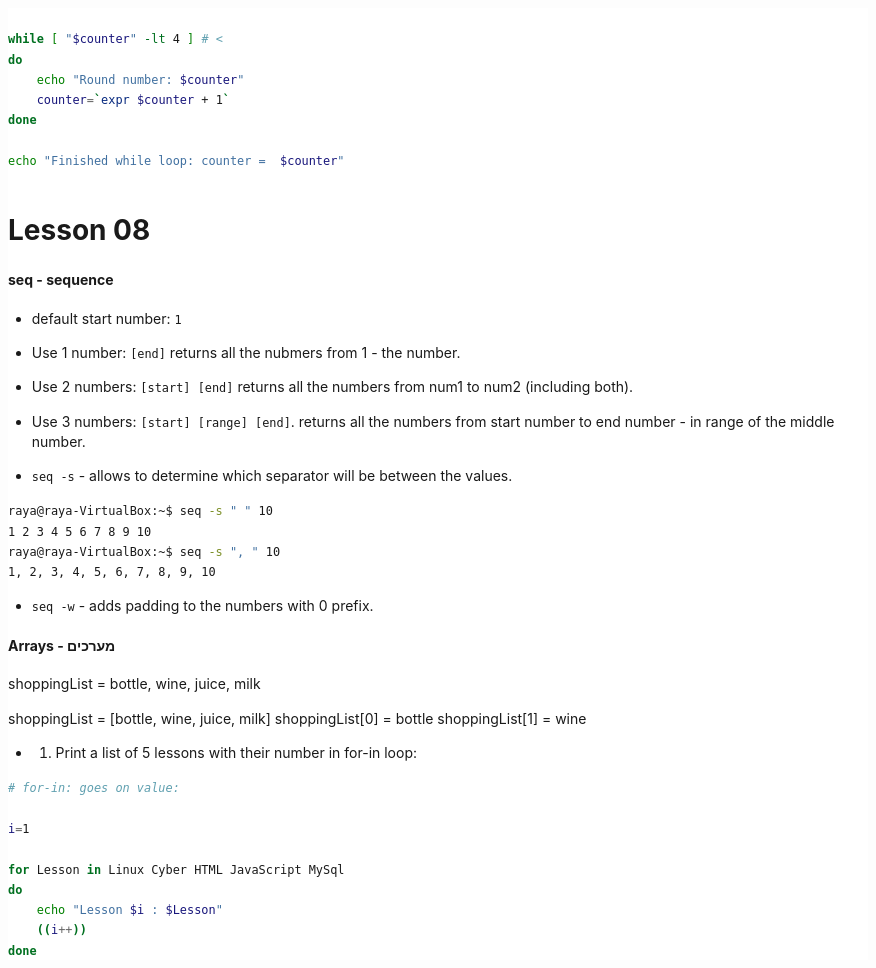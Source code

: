 ```bash

while [ "$counter" -lt 4 ] # <
do
	echo "Round number: $counter"
	counter=`expr $counter + 1`
done

echo "Finished while loop: counter =  $counter"
```


# Lesson 08

#### seq - sequence

* default start number: `1`

* Use 1 number: `[end]` returns all the nubmers from 1 - the number.

* Use 2 numbers: `[start] [end]` returns all the numbers from num1 to num2 (including both).

* Use 3 numbers: `[start] [range] [end]`. returns all the numbers from start number to end number - in range of the middle number.

- `seq -s` - allows to determine which separator will be between the values.

```bash
raya@raya-VirtualBox:~$ seq -s " " 10
1 2 3 4 5 6 7 8 9 10
raya@raya-VirtualBox:~$ seq -s ", " 10
1, 2, 3, 4, 5, 6, 7, 8, 9, 10
```

- `seq -w` - adds padding to the numbers with 0 prefix.

#### Arrays - מערכים

shoppingList = bottle, wine, juice, milk

shoppingList = [bottle, wine, juice, milk]
shoppingList[0] = bottle
shoppingList[1] = wine

* 1. Print a list of 5 lessons with their number in for-in loop:

```bash
# for-in: goes on value:

i=1

for Lesson in Linux Cyber HTML JavaScript MySql
do
	echo "Lesson $i : $Lesson"
	((i++))
done
```
